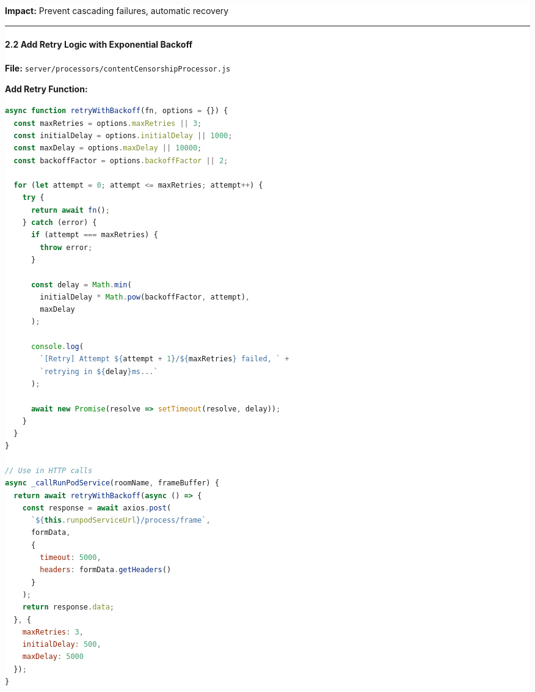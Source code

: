 
**Impact:** Prevent cascading failures, automatic recovery

---

#### 2.2 Add Retry Logic with Exponential Backoff

**File:** `server/processors/contentCensorshipProcessor.js`

**Add Retry Function:**
```javascript
async function retryWithBackoff(fn, options = {}) {
  const maxRetries = options.maxRetries || 3;
  const initialDelay = options.initialDelay || 1000;
  const maxDelay = options.maxDelay || 10000;
  const backoffFactor = options.backoffFactor || 2;

  for (let attempt = 0; attempt <= maxRetries; attempt++) {
    try {
      return await fn();
    } catch (error) {
      if (attempt === maxRetries) {
        throw error;
      }

      const delay = Math.min(
        initialDelay * Math.pow(backoffFactor, attempt),
        maxDelay
      );

      console.log(
        `[Retry] Attempt ${attempt + 1}/${maxRetries} failed, ` +
        `retrying in ${delay}ms...`
      );

      await new Promise(resolve => setTimeout(resolve, delay));
    }
  }
}

// Use in HTTP calls
async _callRunPodService(roomName, frameBuffer) {
  return await retryWithBackoff(async () => {
    const response = await axios.post(
      `${this.runpodServiceUrl}/process/frame`,
      formData,
      {
        timeout: 5000,
        headers: formData.getHeaders()
      }
    );
    return response.data;
  }, {
    maxRetries: 3,
    initialDelay: 500,
    maxDelay: 5000
  });
}
```
